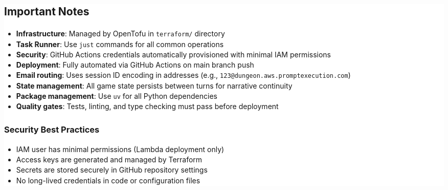 ## Important Notes

- **Infrastructure**: Managed by OpenTofu in `terraform/` directory
- **Task Runner**: Use `just` commands for all common operations
- **Security**: GitHub Actions credentials automatically provisioned with minimal IAM permissions
- **Deployment**: Fully automated via GitHub Actions on main branch push
- **Email routing**: Uses session ID encoding in addresses (e.g., `123@dungeon.aws.promptexecution.com`)
- **State management**: All game state persists between turns for narrative continuity
- **Package management**: Use `uv` for all Python dependencies
- **Quality gates**: Tests, linting, and type checking must pass before deployment

### Security Best Practices
- IAM user has minimal permissions (Lambda deployment only)
- Access keys are generated and managed by Terraform
- Secrets are stored securely in GitHub repository settings
- No long-lived credentials in code or configuration files
